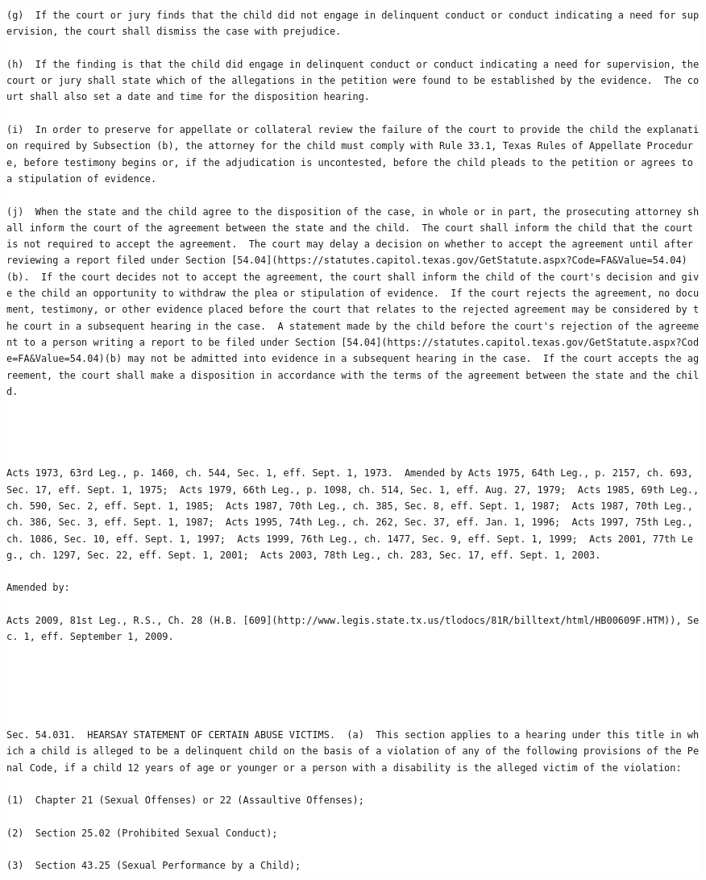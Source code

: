     (g)  If the court or jury finds that the child did not engage in delinquent conduct or conduct indicating a need for supervision, the court shall dismiss the case with prejudice.
    
    (h)  If the finding is that the child did engage in delinquent conduct or conduct indicating a need for supervision, the court or jury shall state which of the allegations in the petition were found to be established by the evidence.  The court shall also set a date and time for the disposition hearing.
    
    (i)  In order to preserve for appellate or collateral review the failure of the court to provide the child the explanation required by Subsection (b), the attorney for the child must comply with Rule 33.1, Texas Rules of Appellate Procedure, before testimony begins or, if the adjudication is uncontested, before the child pleads to the petition or agrees to a stipulation of evidence.
    
    (j)  When the state and the child agree to the disposition of the case, in whole or in part, the prosecuting attorney shall inform the court of the agreement between the state and the child.  The court shall inform the child that the court is not required to accept the agreement.  The court may delay a decision on whether to accept the agreement until after reviewing a report filed under Section [54.04](https://statutes.capitol.texas.gov/GetStatute.aspx?Code=FA&Value=54.04)(b).  If the court decides not to accept the agreement, the court shall inform the child of the court's decision and give the child an opportunity to withdraw the plea or stipulation of evidence.  If the court rejects the agreement, no document, testimony, or other evidence placed before the court that relates to the rejected agreement may be considered by the court in a subsequent hearing in the case.  A statement made by the child before the court's rejection of the agreement to a person writing a report to be filed under Section [54.04](https://statutes.capitol.texas.gov/GetStatute.aspx?Code=FA&Value=54.04)(b) may not be admitted into evidence in a subsequent hearing in the case.  If the court accepts the agreement, the court shall make a disposition in accordance with the terms of the agreement between the state and the child.
    
    
    
    
    Acts 1973, 63rd Leg., p. 1460, ch. 544, Sec. 1, eff. Sept. 1, 1973.  Amended by Acts 1975, 64th Leg., p. 2157, ch. 693, Sec. 17, eff. Sept. 1, 1975;  Acts 1979, 66th Leg., p. 1098, ch. 514, Sec. 1, eff. Aug. 27, 1979;  Acts 1985, 69th Leg., ch. 590, Sec. 2, eff. Sept. 1, 1985;  Acts 1987, 70th Leg., ch. 385, Sec. 8, eff. Sept. 1, 1987;  Acts 1987, 70th Leg., ch. 386, Sec. 3, eff. Sept. 1, 1987;  Acts 1995, 74th Leg., ch. 262, Sec. 37, eff. Jan. 1, 1996;  Acts 1997, 75th Leg., ch. 1086, Sec. 10, eff. Sept. 1, 1997;  Acts 1999, 76th Leg., ch. 1477, Sec. 9, eff. Sept. 1, 1999;  Acts 2001, 77th Leg., ch. 1297, Sec. 22, eff. Sept. 1, 2001;  Acts 2003, 78th Leg., ch. 283, Sec. 17, eff. Sept. 1, 2003.
    
    Amended by: 
    
    Acts 2009, 81st Leg., R.S., Ch. 28 (H.B. [609](http://www.legis.state.tx.us/tlodocs/81R/billtext/html/HB00609F.HTM)), Sec. 1, eff. September 1, 2009.
    
    
    
    
    
    Sec. 54.031.  HEARSAY STATEMENT OF CERTAIN ABUSE VICTIMS.  (a)  This section applies to a hearing under this title in which a child is alleged to be a delinquent child on the basis of a violation of any of the following provisions of the Penal Code, if a child 12 years of age or younger or a person with a disability is the alleged victim of the violation:
    
    (1)  Chapter 21 (Sexual Offenses) or 22 (Assaultive Offenses);
    
    (2)  Section 25.02 (Prohibited Sexual Conduct);
    
    (3)  Section 43.25 (Sexual Performance by a Child);
    
